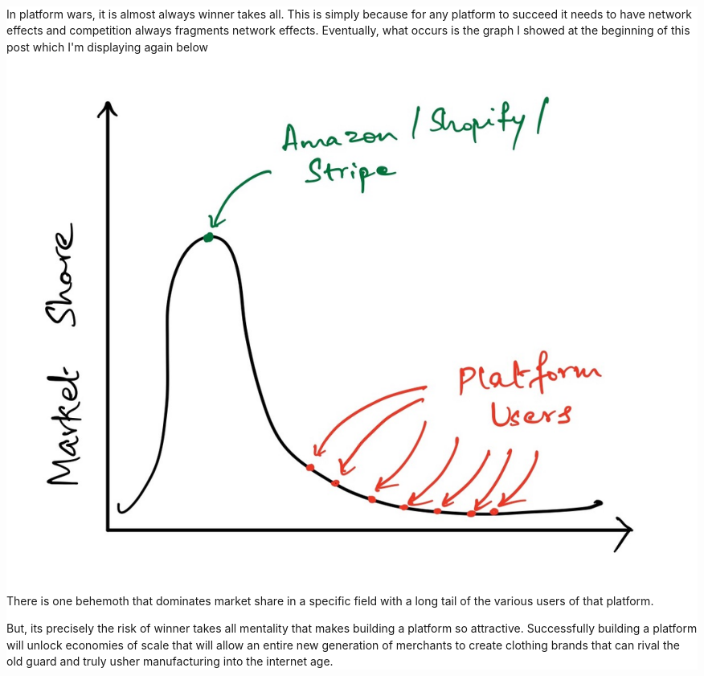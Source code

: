 In platform wars, it is almost always winner takes all. This is simply because for any platform to succeed it needs to have network effects and competition always fragments network effects. Eventually, what occurs is the graph I showed at the beginning of this post which I'm displaying again below

![](/assets/img/manufacturing-on-the-internet/platform_market_share.jpg)

There is one behemoth that dominates market share in a specific field with a long tail of the various users of that platform.

But, its precisely the risk of winner takes all mentality that makes building a platform so attractive. Successfully building a platform will unlock economies of scale that will allow an entire new generation of merchants to create clothing brands that can rival the old guard and truly usher manufacturing into the internet age.